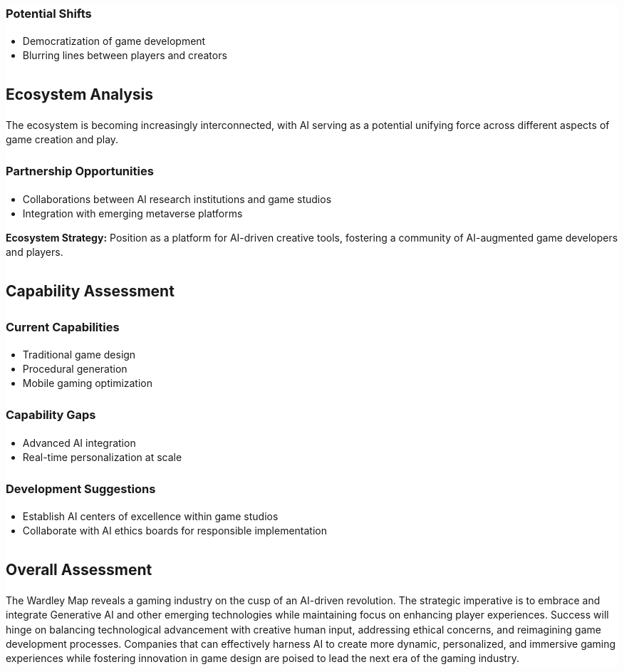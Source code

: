 ### Potential Shifts
- Democratization of game development
- Blurring lines between players and creators

## Ecosystem Analysis

The ecosystem is becoming increasingly interconnected, with AI serving as a potential unifying force across different aspects of game creation and play.

### Partnership Opportunities
- Collaborations between AI research institutions and game studios
- Integration with emerging metaverse platforms

**Ecosystem Strategy:** Position as a platform for AI-driven creative tools, fostering a community of AI-augmented game developers and players.

## Capability Assessment

### Current Capabilities
- Traditional game design
- Procedural generation
- Mobile gaming optimization

### Capability Gaps
- Advanced AI integration
- Real-time personalization at scale

### Development Suggestions
- Establish AI centers of excellence within game studios
- Collaborate with AI ethics boards for responsible implementation

## Overall Assessment

The Wardley Map reveals a gaming industry on the cusp of an AI-driven revolution. The strategic imperative is to embrace and integrate Generative AI and other emerging technologies while maintaining focus on enhancing player experiences. Success will hinge on balancing technological advancement with creative human input, addressing ethical concerns, and reimagining game development processes. Companies that can effectively harness AI to create more dynamic, personalized, and immersive gaming experiences while fostering innovation in game design are poised to lead the next era of the gaming industry.
